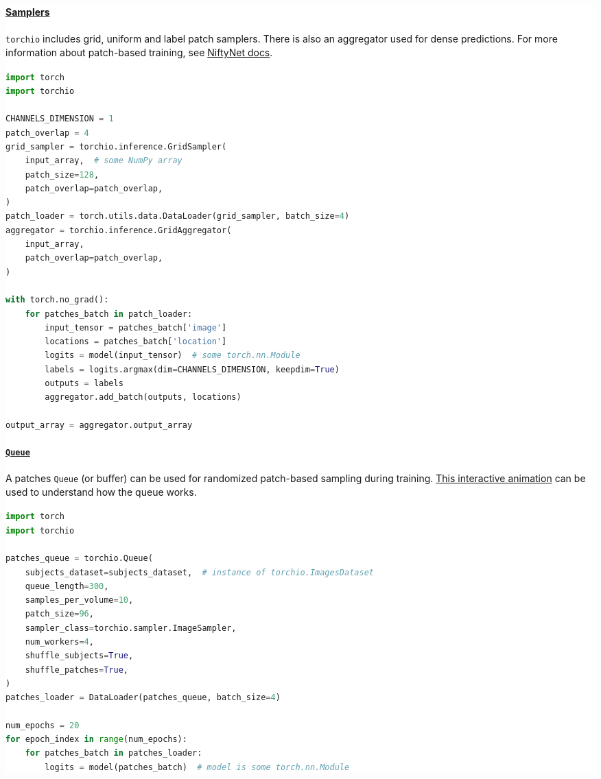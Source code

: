 
#### [Samplers](torchio/data/sampler/sampler.py)

`torchio` includes grid, uniform and label patch samplers. There is also an
aggregator used for dense predictions.
For more information about patch-based training, see
[NiftyNet docs](https://niftynet.readthedocs.io/en/dev/window_sizes.html).

```python
import torch
import torchio

CHANNELS_DIMENSION = 1
patch_overlap = 4
grid_sampler = torchio.inference.GridSampler(
    input_array,  # some NumPy array
    patch_size=128,
    patch_overlap=patch_overlap,
)
patch_loader = torch.utils.data.DataLoader(grid_sampler, batch_size=4)
aggregator = torchio.inference.GridAggregator(
    input_array,
    patch_overlap=patch_overlap,
)

with torch.no_grad():
    for patches_batch in patch_loader:
        input_tensor = patches_batch['image']
        locations = patches_batch['location']
        logits = model(input_tensor)  # some torch.nn.Module
        labels = logits.argmax(dim=CHANNELS_DIMENSION, keepdim=True)
        outputs = labels
        aggregator.add_batch(outputs, locations)

output_array = aggregator.output_array
```


#### [`Queue`](torchio/data/queue.py)

A patches `Queue` (or buffer) can be used for randomized patch-based sampling
during training.
[This interactive animation](https://niftynet.readthedocs.io/en/dev/config_spec.html#queue-length)
can be used to understand how the queue works.

```python
import torch
import torchio

patches_queue = torchio.Queue(
    subjects_dataset=subjects_dataset,  # instance of torchio.ImagesDataset
    queue_length=300,
    samples_per_volume=10,
    patch_size=96,
    sampler_class=torchio.sampler.ImageSampler,
    num_workers=4,
    shuffle_subjects=True,
    shuffle_patches=True,
)
patches_loader = DataLoader(patches_queue, batch_size=4)

num_epochs = 20
for epoch_index in range(num_epochs):
    for patches_batch in patches_loader:
        logits = model(patches_batch)  # model is some torch.nn.Module
```
